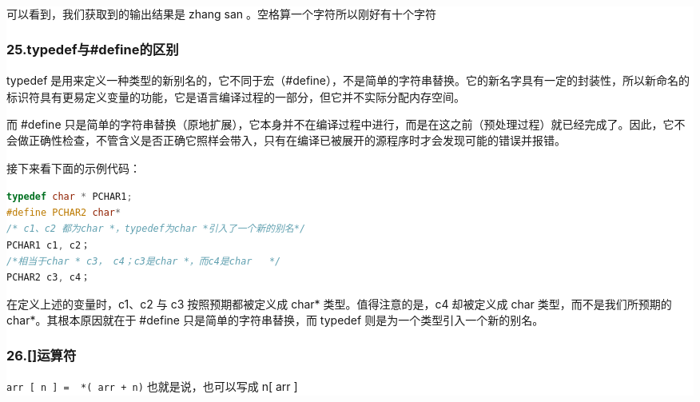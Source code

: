 可以看到，我们获取到的输出结果是 zhang san 。空格算一个字符所以刚好有十个字符

### 25.typedef与#define的区别

typedef 是用来定义一种类型的新别名的，它不同于宏（#define），不是简单的字符串替换。它的新名字具有一定的封装性，所以新命名的标识符具有更易定义变量的功能，它是语言编译过程的一部分，但它并不实际分配内存空间。

而 #define 只是简单的字符串替换（原地扩展），它本身并不在编译过程中进行，而是在这之前（预处理过程）就已经完成了。因此，它不会做正确性检查，不管含义是否正确它照样会带入，只有在编译已被展开的源程序时才会发现可能的错误并报错。

接下来看下面的示例代码：

```c++
typedef char * PCHAR1;
#define PCHAR2 char*
/* c1、c2 都为char *，typedef为char *引入了一个新的别名*/
PCHAR1 c1, c2；
/*相当于char * c3， c4；c3是char *，而c4是char   */
PCHAR2 c3, c4；
```

在定义上述的变量时，c1、c2 与 c3 按照预期都被定义成 char* 类型。值得注意的是，c4 却被定义成 char 类型，而不是我们所预期的 char*。其根本原因就在于 #define 只是简单的字符串替换，而 typedef 则是为一个类型引入一个新的别名。

### 26.[]运算符

`arr [ n ] =  *( arr + n)`   也就是说，也可以写成 n[ arr ]













































